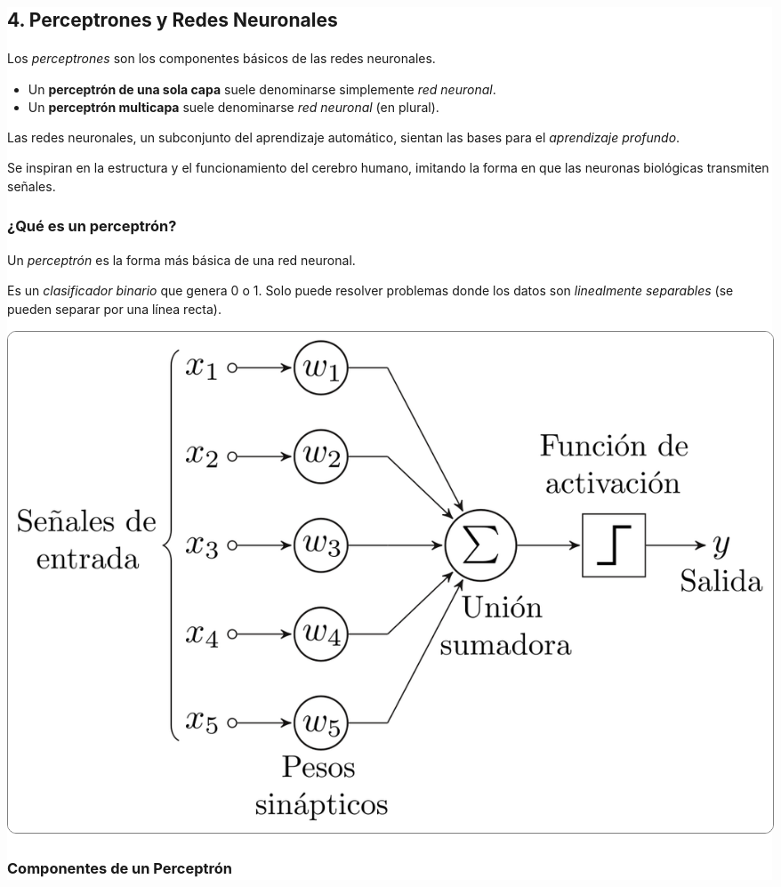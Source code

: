 ## 4. Perceptrones y Redes Neuronales

Los *perceptrones* son los componentes básicos de las redes neuronales.
- Un **perceptrón de una sola capa** suele denominarse simplemente *red neuronal*.
- Un **perceptrón multicapa** suele denominarse *red neuronal* (en plural).

Las redes neuronales, un subconjunto del aprendizaje automático, sientan las bases para el *aprendizaje profundo*.

Se inspiran en la estructura y el funcionamiento del cerebro humano, imitando la forma en que las neuronas biológicas transmiten señales.

### ¿Qué es un perceptrón?

Un *perceptrón* es la forma más básica de una red neuronal.

Es un *clasificador binario* que genera 0 o 1.
Solo puede resolver problemas donde los datos son *linealmente separables* (se pueden separar por una línea recta).

<kbd><img src="images/perceptron.png" style="border:1px solid grey; border-radius:10px;"></kbd>

### Componentes de un Perceptrón
